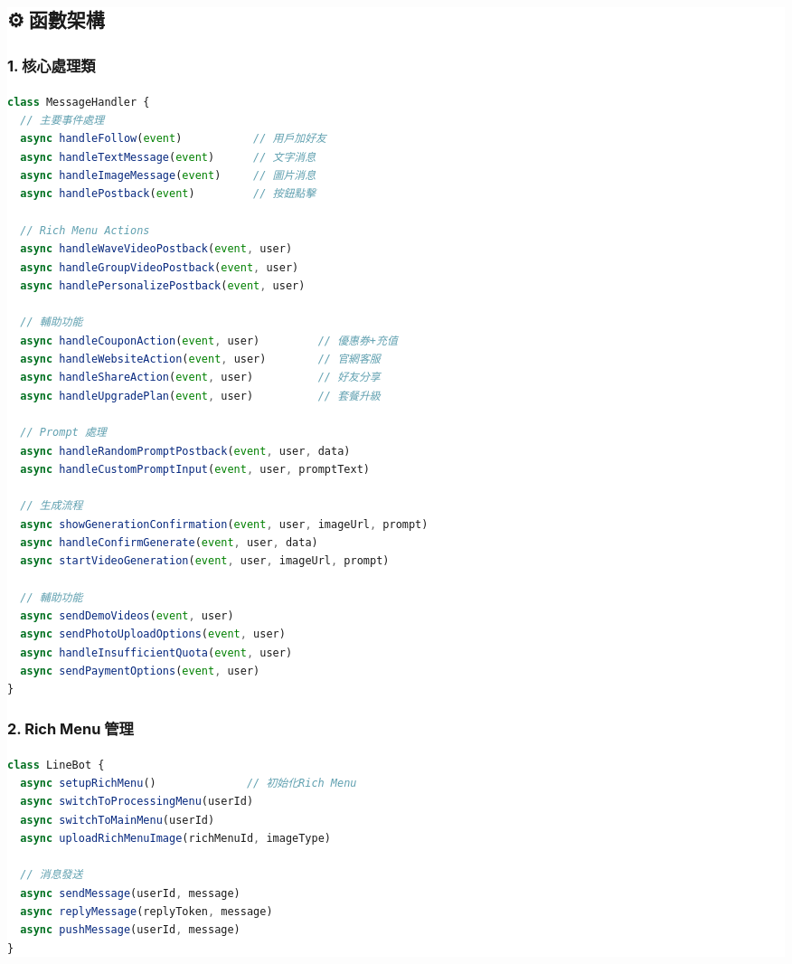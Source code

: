 
## ⚙️ 函數架構

### 1. 核心處理類
```javascript
class MessageHandler {
  // 主要事件處理
  async handleFollow(event)           // 用戶加好友
  async handleTextMessage(event)      // 文字消息
  async handleImageMessage(event)     // 圖片消息  
  async handlePostback(event)         // 按鈕點擊
  
  // Rich Menu Actions
  async handleWaveVideoPostback(event, user)
  async handleGroupVideoPostback(event, user)  
  async handlePersonalizePostback(event, user)
  
  // 輔助功能
  async handleCouponAction(event, user)         // 優惠券+充值
  async handleWebsiteAction(event, user)        // 官網客服
  async handleShareAction(event, user)          // 好友分享
  async handleUpgradePlan(event, user)          // 套餐升級
  
  // Prompt 處理
  async handleRandomPromptPostback(event, user, data)
  async handleCustomPromptInput(event, user, promptText)
  
  // 生成流程
  async showGenerationConfirmation(event, user, imageUrl, prompt)
  async handleConfirmGenerate(event, user, data)
  async startVideoGeneration(event, user, imageUrl, prompt)
  
  // 輔助功能
  async sendDemoVideos(event, user)
  async sendPhotoUploadOptions(event, user)
  async handleInsufficientQuota(event, user)
  async sendPaymentOptions(event, user)
}
```

### 2. Rich Menu 管理
```javascript
class LineBot {
  async setupRichMenu()              // 初始化Rich Menu
  async switchToProcessingMenu(userId)
  async switchToMainMenu(userId)
  async uploadRichMenuImage(richMenuId, imageType)
  
  // 消息發送
  async sendMessage(userId, message)
  async replyMessage(replyToken, message)
  async pushMessage(userId, message)
}
```
